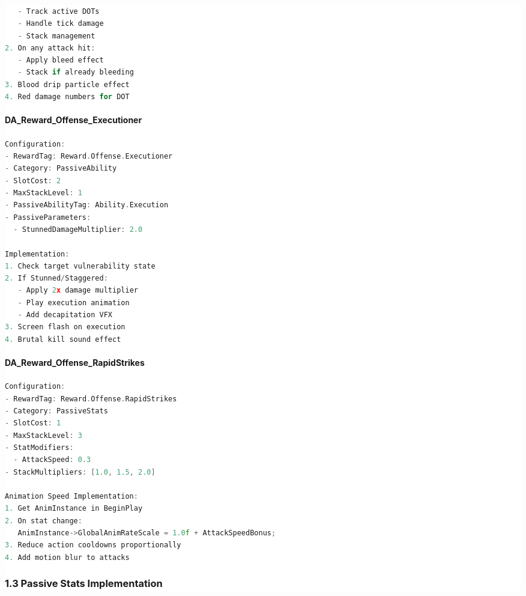 ```cpp
   - Track active DOTs
   - Handle tick damage
   - Stack management
2. On any attack hit:
   - Apply bleed effect
   - Stack if already bleeding
3. Blood drip particle effect
4. Red damage numbers for DOT
```

#### DA_Reward_Offense_Executioner
```cpp
Configuration:
- RewardTag: Reward.Offense.Executioner
- Category: PassiveAbility
- SlotCost: 2
- MaxStackLevel: 1
- PassiveAbilityTag: Ability.Execution
- PassiveParameters:
  - StunnedDamageMultiplier: 2.0

Implementation:
1. Check target vulnerability state
2. If Stunned/Staggered:
   - Apply 2x damage multiplier
   - Play execution animation
   - Add decapitation VFX
3. Screen flash on execution
4. Brutal kill sound effect
```

#### DA_Reward_Offense_RapidStrikes
```cpp
Configuration:
- RewardTag: Reward.Offense.RapidStrikes
- Category: PassiveStats
- SlotCost: 1
- MaxStackLevel: 3
- StatModifiers:
  - AttackSpeed: 0.3
- StackMultipliers: [1.0, 1.5, 2.0]

Animation Speed Implementation:
1. Get AnimInstance in BeginPlay
2. On stat change:
   AnimInstance->GlobalAnimRateScale = 1.0f + AttackSpeedBonus;
3. Reduce action cooldowns proportionally
4. Add motion blur to attacks
```

### 1.3 Passive Stats Implementation
